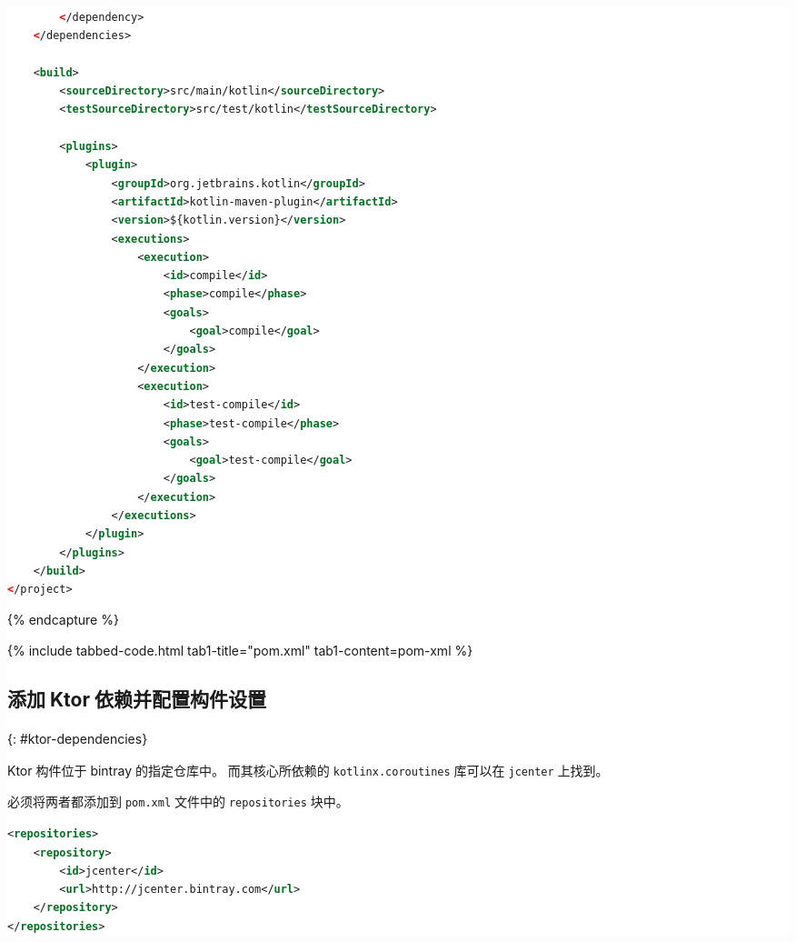 ```xml
        </dependency>
    </dependencies>
    
    <build>
        <sourceDirectory>src/main/kotlin</sourceDirectory>
        <testSourceDirectory>src/test/kotlin</testSourceDirectory>

        <plugins>
            <plugin>
                <groupId>org.jetbrains.kotlin</groupId>
                <artifactId>kotlin-maven-plugin</artifactId>
                <version>${kotlin.version}</version>
                <executions>
                    <execution>
                        <id>compile</id>
                        <phase>compile</phase>
                        <goals>
                            <goal>compile</goal>
                        </goals>
                    </execution>
                    <execution>
                        <id>test-compile</id>
                        <phase>test-compile</phase>
                        <goals>
                            <goal>test-compile</goal>
                        </goals>
                    </execution>
                </executions>
            </plugin>
        </plugins>
    </build>
</project>
```
{% endcapture %}

{% include tabbed-code.html
    tab1-title="pom.xml" tab1-content=pom-xml
%}

## 添加 Ktor 依赖并配置构件设置
{: #ktor-dependencies}

Ktor 构件位于 bintray 的指定仓库中。
而其核心所依赖的 `kotlinx.coroutines` 库可以在 `jcenter` 上找到。

必须将两者都添加到 `pom.xml` 文件中的 `repositories` 块中。
   
```xml
<repositories>
    <repository>
        <id>jcenter</id>
        <url>http://jcenter.bintray.com</url>
    </repository>
</repositories>
``` 
